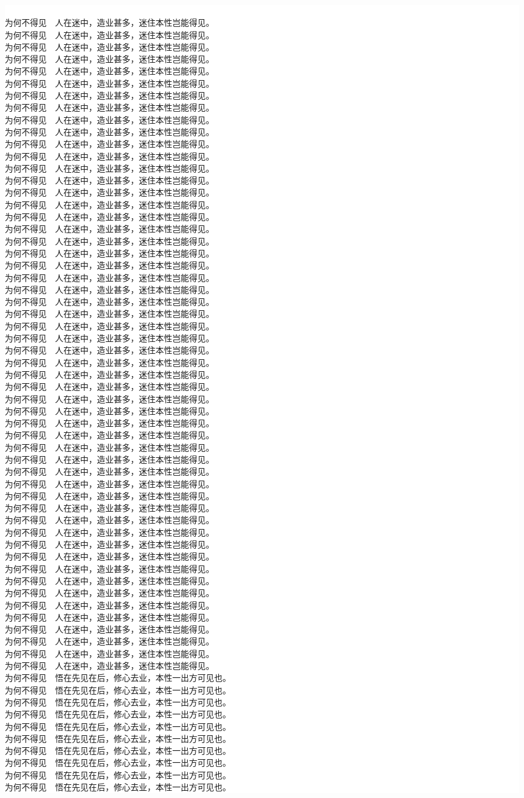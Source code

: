 <br>为何不得见　人在迷中，造业甚多，迷住本性岂能得见。
<br>为何不得见　人在迷中，造业甚多，迷住本性岂能得见。
<br>为何不得见　人在迷中，造业甚多，迷住本性岂能得见。
<br>为何不得见　人在迷中，造业甚多，迷住本性岂能得见。
<br>为何不得见　人在迷中，造业甚多，迷住本性岂能得见。
<br>为何不得见　人在迷中，造业甚多，迷住本性岂能得见。
<br>为何不得见　人在迷中，造业甚多，迷住本性岂能得见。
<br>为何不得见　人在迷中，造业甚多，迷住本性岂能得见。
<br>为何不得见　人在迷中，造业甚多，迷住本性岂能得见。
<br>为何不得见　人在迷中，造业甚多，迷住本性岂能得见。
<br>为何不得见　人在迷中，造业甚多，迷住本性岂能得见。
<br>为何不得见　人在迷中，造业甚多，迷住本性岂能得见。
<br>为何不得见　人在迷中，造业甚多，迷住本性岂能得见。
<br>为何不得见　人在迷中，造业甚多，迷住本性岂能得见。
<br>为何不得见　人在迷中，造业甚多，迷住本性岂能得见。
<br>为何不得见　人在迷中，造业甚多，迷住本性岂能得见。
<br>为何不得见　人在迷中，造业甚多，迷住本性岂能得见。
<br>为何不得见　人在迷中，造业甚多，迷住本性岂能得见。
<br>为何不得见　人在迷中，造业甚多，迷住本性岂能得见。
<br>为何不得见　人在迷中，造业甚多，迷住本性岂能得见。
<br>为何不得见　人在迷中，造业甚多，迷住本性岂能得见。
<br>为何不得见　人在迷中，造业甚多，迷住本性岂能得见。
<br>为何不得见　人在迷中，造业甚多，迷住本性岂能得见。
<br>为何不得见　人在迷中，造业甚多，迷住本性岂能得见。
<br>为何不得见　人在迷中，造业甚多，迷住本性岂能得见。
<br>为何不得见　人在迷中，造业甚多，迷住本性岂能得见。
<br>为何不得见　人在迷中，造业甚多，迷住本性岂能得见。
<br>为何不得见　人在迷中，造业甚多，迷住本性岂能得见。
<br>为何不得见　人在迷中，造业甚多，迷住本性岂能得见。
<br>为何不得见　人在迷中，造业甚多，迷住本性岂能得见。
<br>为何不得见　人在迷中，造业甚多，迷住本性岂能得见。
<br>为何不得见　人在迷中，造业甚多，迷住本性岂能得见。
<br>为何不得见　人在迷中，造业甚多，迷住本性岂能得见。
<br>为何不得见　人在迷中，造业甚多，迷住本性岂能得见。
<br>为何不得见　人在迷中，造业甚多，迷住本性岂能得见。
<br>为何不得见　人在迷中，造业甚多，迷住本性岂能得见。
<br>为何不得见　人在迷中，造业甚多，迷住本性岂能得见。
<br>为何不得见　人在迷中，造业甚多，迷住本性岂能得见。
<br>为何不得见　人在迷中，造业甚多，迷住本性岂能得见。
<br>为何不得见　人在迷中，造业甚多，迷住本性岂能得见。
<br>为何不得见　人在迷中，造业甚多，迷住本性岂能得见。
<br>为何不得见　人在迷中，造业甚多，迷住本性岂能得见。
<br>为何不得见　人在迷中，造业甚多，迷住本性岂能得见。
<br>为何不得见　人在迷中，造业甚多，迷住本性岂能得见。
<br>为何不得见　人在迷中，造业甚多，迷住本性岂能得见。
<br>为何不得见　人在迷中，造业甚多，迷住本性岂能得见。
<br>为何不得见　人在迷中，造业甚多，迷住本性岂能得见。
<br>为何不得见　人在迷中，造业甚多，迷住本性岂能得见。
<br>为何不得见　人在迷中，造业甚多，迷住本性岂能得见。
<br>为何不得见　人在迷中，造业甚多，迷住本性岂能得见。
<br>为何不得见　人在迷中，造业甚多，迷住本性岂能得见。
<br>为何不得见　人在迷中，造业甚多，迷住本性岂能得见。
<br>为何不得见　人在迷中，造业甚多，迷住本性岂能得见。
<br>为何不得见　人在迷中，造业甚多，迷住本性岂能得见。
<br>为何不得见　悟在先见在后，修心去业，本性一出方可见也。
<br>为何不得见　悟在先见在后，修心去业，本性一出方可见也。
<br>为何不得见　悟在先见在后，修心去业，本性一出方可见也。
<br>为何不得见　悟在先见在后，修心去业，本性一出方可见也。
<br>为何不得见　悟在先见在后，修心去业，本性一出方可见也。
<br>为何不得见　悟在先见在后，修心去业，本性一出方可见也。
<br>为何不得见　悟在先见在后，修心去业，本性一出方可见也。
<br>为何不得见　悟在先见在后，修心去业，本性一出方可见也。
<br>为何不得见　悟在先见在后，修心去业，本性一出方可见也。
<br>为何不得见　悟在先见在后，修心去业，本性一出方可见也。